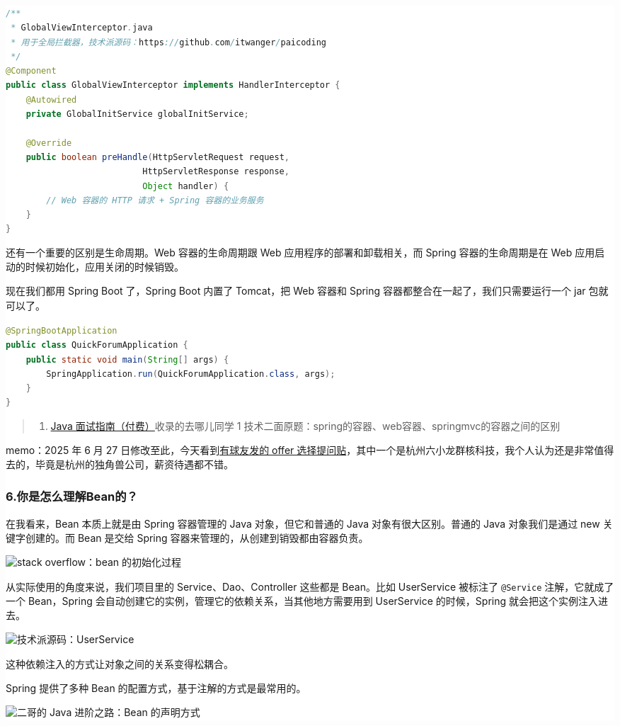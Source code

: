 ```java
/**
 * GlobalViewInterceptor.java
 * 用于全局拦截器，技术派源码：https://github.com/itwanger/paicoding
 */
@Component
public class GlobalViewInterceptor implements HandlerInterceptor {
    @Autowired
    private GlobalInitService globalInitService;
    
    @Override
    public boolean preHandle(HttpServletRequest request, 
                           HttpServletResponse response, 
                           Object handler) {
        // Web 容器的 HTTP 请求 + Spring 容器的业务服务
    }
}
```

还有一个重要的区别是生命周期。Web 容器的生命周期跟 Web 应用程序的部署和卸载相关，而 Spring 容器的生命周期是在 Web 应用启动的时候初始化，应用关闭的时候销毁。

现在我们都用 Spring Boot 了，Spring Boot 内置了 Tomcat，把 Web 容器和 Spring 容器都整合在一起了，我们只需要运行一个 jar 包就可以了。

```java
@SpringBootApplication
public class QuickForumApplication {
    public static void main(String[] args) {
        SpringApplication.run(QuickForumApplication.class, args);
    }
}
```

> 1. [Java 面试指南（付费）](https://javabetter.cn/zhishixingqiu/mianshi.html)收录的去哪儿同学 1 技术二面原题：spring的容器、web容器、springmvc的容器之间的区别

memo：2025 年 6 月 27 日修改至此，今天看到[有球友发的 offer 选择提问贴](https://javabetter.cn/zhishixingqiu/)，其中一个是杭州六小龙群核科技，我个人认为还是非常值得去的，毕竟是杭州的独角兽公司，薪资待遇都不错。



### 6.你是怎么理解Bean的？

在我看来，Bean 本质上就是由 Spring 容器管理的 Java 对象，但它和普通的 Java 对象有很大区别。普通的 Java 对象我们是通过 new 关键字创建的。而 Bean 是交给 Spring 容器来管理的，从创建到销毁都由容器负责。

![stack overflow：bean 的初始化过程](https://cdn.tobebetterjavaer.com/stutymore/spring-20250628110931.png)

从实际使用的角度来说，我们项目里的 Service、Dao、Controller 这些都是 Bean。比如 UserService 被标注了 `@Service` 注解，它就成了一个 Bean，Spring 会自动创建它的实例，管理它的依赖关系，当其他地方需要用到 UserService 的时候，Spring 就会把这个实例注入进去。

![技术派源码：UserService](https://cdn.tobebetterjavaer.com/stutymore/spring-20250628111222.png)

这种依赖注入的方式让对象之间的关系变得松耦合。

Spring 提供了多种 Bean 的配置方式，基于注解的方式是最常用的。

![二哥的 Java 进阶之路：Bean 的声明方式](https://cdn.tobebetterjavaer.com/stutymore/spring-20241224163146.png)
